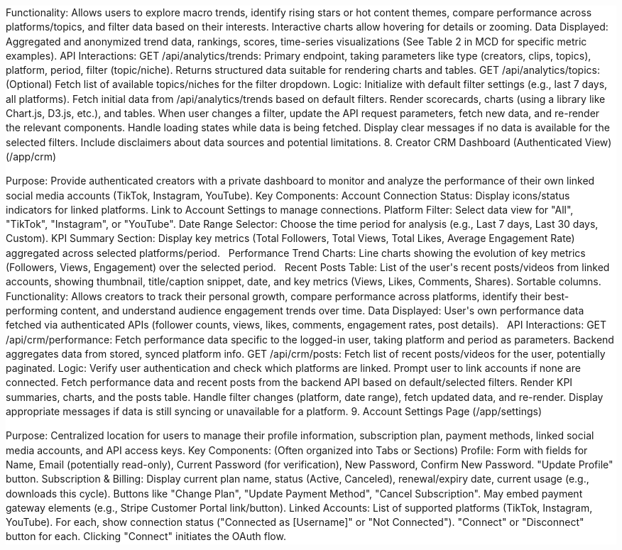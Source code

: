 Functionality: Allows users to explore macro trends, identify rising stars or hot content themes, compare performance across platforms/topics, and filter data based on their interests. Interactive charts allow hovering for details or zooming.
Data Displayed: Aggregated and anonymized trend data, rankings, scores, time-series visualizations (See Table 2 in MCD for specific metric examples).
API Interactions:
GET /api/analytics/trends: Primary endpoint, taking parameters like type (creators, clips, topics), platform, period, filter (topic/niche). Returns structured data suitable for rendering charts and tables.
GET /api/analytics/topics: (Optional) Fetch list of available topics/niches for the filter dropdown.
Logic:
Initialize with default filter settings (e.g., last 7 days, all platforms).
Fetch initial data from /api/analytics/trends based on default filters.
Render scorecards, charts (using a library like Chart.js, D3.js, etc.), and tables.
When user changes a filter, update the API request parameters, fetch new data, and re-render the relevant components.
Handle loading states while data is being fetched. Display clear messages if no data is available for the selected filters. Include disclaimers about data sources and potential limitations.
8. Creator CRM Dashboard (Authenticated View) (/app/crm)

Purpose: Provide authenticated creators with a private dashboard to monitor and analyze the performance of their own linked social media accounts (TikTok, Instagram, YouTube).
Key Components:
Account Connection Status: Display icons/status indicators for linked platforms. Link to Account Settings to manage connections.
Platform Filter: Select data view for "All", "TikTok", "Instagram", or "YouTube".
Date Range Selector: Choose the time period for analysis (e.g., Last 7 days, Last 30 days, Custom).
KPI Summary Section: Display key metrics (Total Followers, Total Views, Total Likes, Average Engagement Rate) aggregated across selected platforms/period.   
Performance Trend Charts: Line charts showing the evolution of key metrics (Followers, Views, Engagement) over the selected period.   
Recent Posts Table: List of the user's recent posts/videos from linked accounts, showing thumbnail, title/caption snippet, date, and key metrics (Views, Likes, Comments, Shares). Sortable columns.   
Functionality: Allows creators to track their personal growth, compare performance across platforms, identify their best-performing content, and understand audience engagement trends over time.
Data Displayed: User's own performance data fetched via authenticated APIs  (follower counts, views, likes, comments, engagement rates, post details).   
API Interactions:
GET /api/crm/performance: Fetch performance data specific to the logged-in user, taking platform and period as parameters. Backend aggregates data from stored, synced platform info.
GET /api/crm/posts: Fetch list of recent posts/videos for the user, potentially paginated.
Logic:
Verify user authentication and check which platforms are linked. Prompt user to link accounts if none are connected.
Fetch performance data and recent posts from the backend API based on default/selected filters.
Render KPI summaries, charts, and the posts table.
Handle filter changes (platform, date range), fetch updated data, and re-render.
Display appropriate messages if data is still syncing or unavailable for a platform.
9. Account Settings Page (/app/settings)

Purpose: Centralized location for users to manage their profile information, subscription plan, payment methods, linked social media accounts, and API access keys.
Key Components: (Often organized into Tabs or Sections)
Profile: Form with fields for Name, Email (potentially read-only), Current Password (for verification), New Password, Confirm New Password. "Update Profile" button.
Subscription & Billing: Display current plan name, status (Active, Canceled), renewal/expiry date, current usage (e.g., downloads this cycle). Buttons like "Change Plan", "Update Payment Method", "Cancel Subscription". May embed payment gateway elements (e.g., Stripe Customer Portal link/button).
Linked Accounts: List of supported platforms (TikTok, Instagram, YouTube). For each, show connection status ("Connected as [Username]" or "Not Connected"). "Connect" or "Disconnect" button for each. Clicking "Connect" initiates the OAuth flow.   